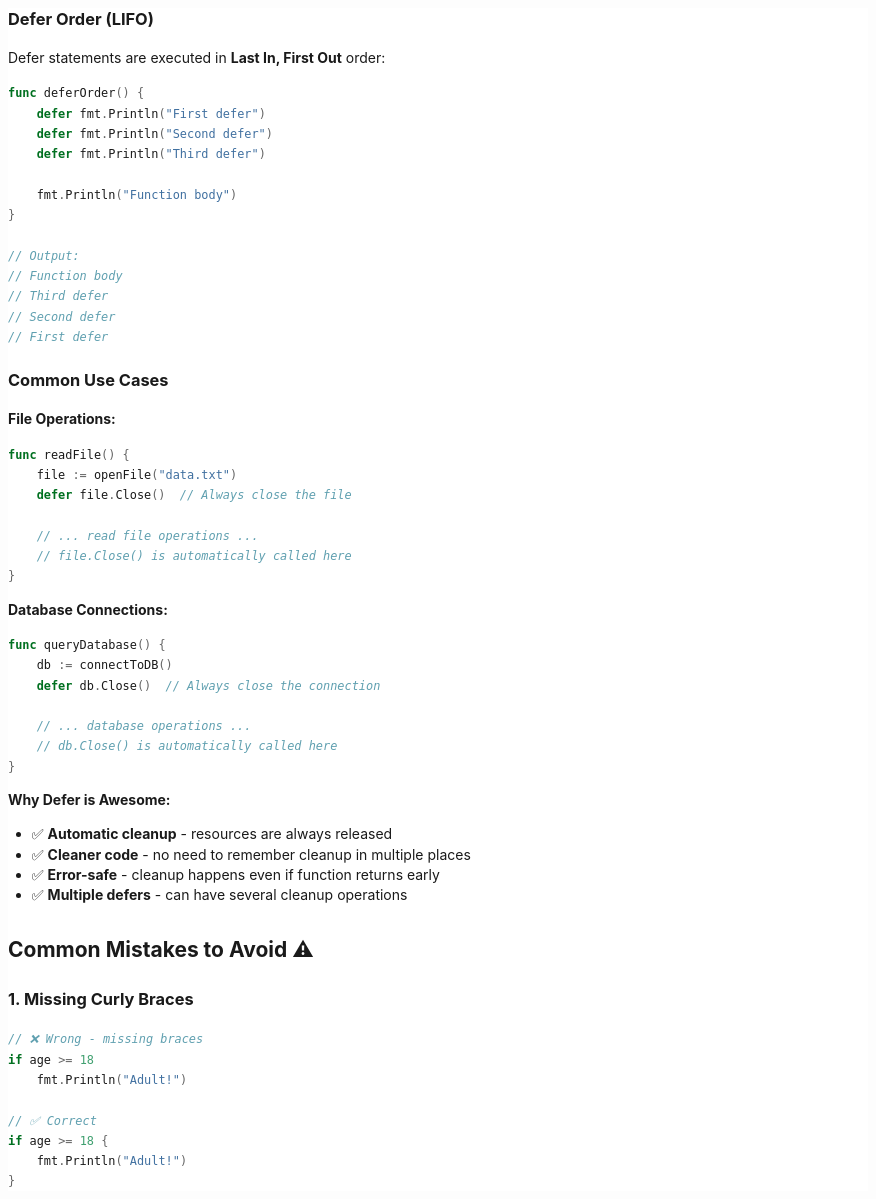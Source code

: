 ### Defer Order (LIFO)

Defer statements are executed in **Last In, First Out** order:

```go
func deferOrder() {
    defer fmt.Println("First defer")
    defer fmt.Println("Second defer")
    defer fmt.Println("Third defer")
    
    fmt.Println("Function body")
}

// Output:
// Function body
// Third defer
// Second defer
// First defer
```

### Common Use Cases

**File Operations:**
```go
func readFile() {
    file := openFile("data.txt")
    defer file.Close()  // Always close the file
    
    // ... read file operations ...
    // file.Close() is automatically called here
}
```

**Database Connections:**
```go
func queryDatabase() {
    db := connectToDB()
    defer db.Close()  // Always close the connection
    
    // ... database operations ...
    // db.Close() is automatically called here
}
```

**Why Defer is Awesome:**
- ✅ **Automatic cleanup** - resources are always released
- ✅ **Cleaner code** - no need to remember cleanup in multiple places
- ✅ **Error-safe** - cleanup happens even if function returns early
- ✅ **Multiple defers** - can have several cleanup operations

## Common Mistakes to Avoid ⚠️

### 1. **Missing Curly Braces**
```go
// ❌ Wrong - missing braces
if age >= 18
    fmt.Println("Adult!")

// ✅ Correct
if age >= 18 {
    fmt.Println("Adult!")
}
```
